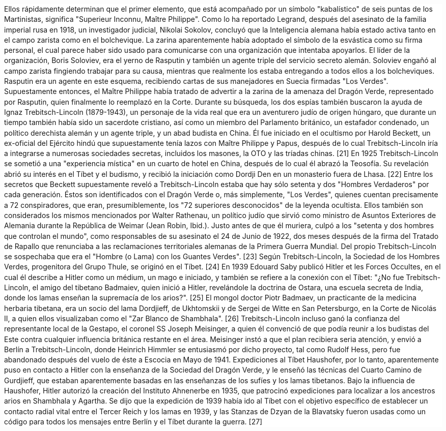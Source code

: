 Ellos rápidamente determinan que el primer elemento, que está acompañado por un símbolo "kabalístico" de seis puntas de los Martinistas, significa "Superieur Inconnu, Maître Philippe".
Como lo ha reportado Legrand, después del asesinato de la familia imperial rusa en 1918, un investigador judicial, Nikolai Sokolov, concluyó que la Inteligencia alemana había estado activa tanto en el campo zarista como en el bolchevique. La zarina aparentemente había adoptado el símbolo de la esvástica como su firma personal, el cual parece haber sido usado para comunicarse con una organización que intentaba apoyarlos.
El líder de la organización, Boris Soloviev, era el yerno de Rasputin y también un agente triple del servicio secreto alemán.
Soloviev engañó al campo zarista fingiendo trabajar para su causa, mientras que realmente los estaba entregando a todos ellos a los bolcheviques. Rasputin era un agente en este esquema, recibiendo cartas de sus manejadores en Suecia firmadas "Los Verdes".
Supuestamente entonces, el Maître Philippe había tratado de advertir a la zarina de la amenaza del Dragón Verde, representado por Rasputin, quien finalmente lo reemplazó en la Corte. Durante su búsqueda, los dos espías también buscaron la ayuda de Ignaz Trebitsch-Lincoln (1879-1943), un personaje de la vida real que era un aventurero judío de origen húngaro, que durante un tiempo también había sido un sacerdote cristiano, así como un miembro del Parlamento británico, un estafador condenado, un político derechista alemán y un agente triple, y un abad budista en China.
Él fue iniciado en el ocultismo por Harold Beckett, un ex-oficial del Ejército hindú que supuestamente tenía lazos con Maître Philippe y Papus, después de lo cual Trebitsch-Lincoln iría a integrarse a numerosas sociedades secretas, incluidos los masones, la OTO y las tríadas chinas. [21]
En 1925 Trebitsch-Lincoln se sometió a una "experiencia mística" en un cuarto de hotel en China, después de lo cual él abrazó la Teosofía. Su revelación abrió su interés en el Tíbet y el budismo, y recibió la iniciación como Dordji Den en un monasterio fuera de Lhasa. [22] Entre los secretos que Beckett supuestamente reveló a Trebitsch-Lincoln estaba que hay sólo setenta y dos "Hombres Verdaderos" por cada generación.
Éstos son identificados con el Dragón Verde o, más simplemente, "Los Verdes", quienes cuentan precisamente a 72 conspiradores, que eran, presumiblemente, los "72 superiores desconocidos" de la leyenda ocultista.
Ellos también son considerados los mismos mencionados por Walter Rathenau, un político judío que sirvió como ministro de Asuntos Exteriores de Alemania durante la República de Weimar (Jean Robin, Ibid.).
Justo antes de que él muriera, culpó a los "setenta y dos hombres que controlan el mundo", como responsables de su asesinato el 24 de Junio de 1922, dos meses después de la firma del Tratado de Rapallo que renunciaba a las reclamaciones territoriales alemanas de la Primera Guerra Mundial. Del propio Trebitsch-Lincoln se sospechaba que era el "Hombre (o Lama) con los Guantes Verdes". [23]
Según Trebitsch-Lincoln, la Sociedad de los Hombres Verdes, progenitora del Grupo Thule, se originó en el Tíbet. [24]
En 1939 Edouard Saby publicó Hitler et les Forces Occultes, en el cual él describe a Hitler como un médium, un mago e iniciado, y también se refiere a la conexión con el Tíbet:
"¿No fue Trebitsch-Lincoln, el amigo del tibetano Badmaiev, quien inició a Hitler, revelándole la doctrina de Ostara, una escuela secreta de India, donde los lamas enseñan la supremacía de los arios?". [25]
El mongol doctor Piotr Badmaev, un practicante de la medicina herbaria tibetana, era un socio del lama Dordjieff, de Ukhtomskii y de Sergei de Witte en San Petersburgo, en la Corte de Nicolás II, a quien ellos visualizaban como el "Zar Blanco de Shambhala". [26] Trebitsch-Lincoln incluso ganó la confianza del representante local de la Gestapo, el coronel SS Joseph Meisinger, a quien él convenció de que podía reunir a los budistas del Este contra cualquier influencia británica restante en el área.
Meisinger instó a que el plan recibiera seria atención, y envió a Berlín a Trebitsch-Lincoln, donde Heinrich Himmler se entusiasmó por dicho proyecto, tal como Rudolf Hess, pero fue abandonado después del vuelo de éste a Escocia en Mayo de 1941.
Expediciones al Tíbet Haushofer, por lo tanto, aparentemente puso en contacto a Hitler con la enseñanza de la Sociedad del Dragón Verde, y le enseñó las técnicas del Cuarto Camino de Gurdjieff, que estaban aparentemente basadas en las enseñanzas de los sufíes y los lamas tibetanos.
Bajo la influencia de Haushofer, Hitler autorizó la creación del Instituto Ahnenerbe en 1935, que patrocinó expediciones para localizar a los ancestros arios en Shambhala y Agartha.
Se dijo que la expedición de 1939 había ido al Tíbet con el objetivo específico de establecer un contacto radial vital entre el Tercer Reich y los lamas en 1939, y las Stanzas de Dzyan de la Blavatsky fueron usadas como un código para todos los mensajes entre Berlín y el Tíbet durante la guerra. [27]